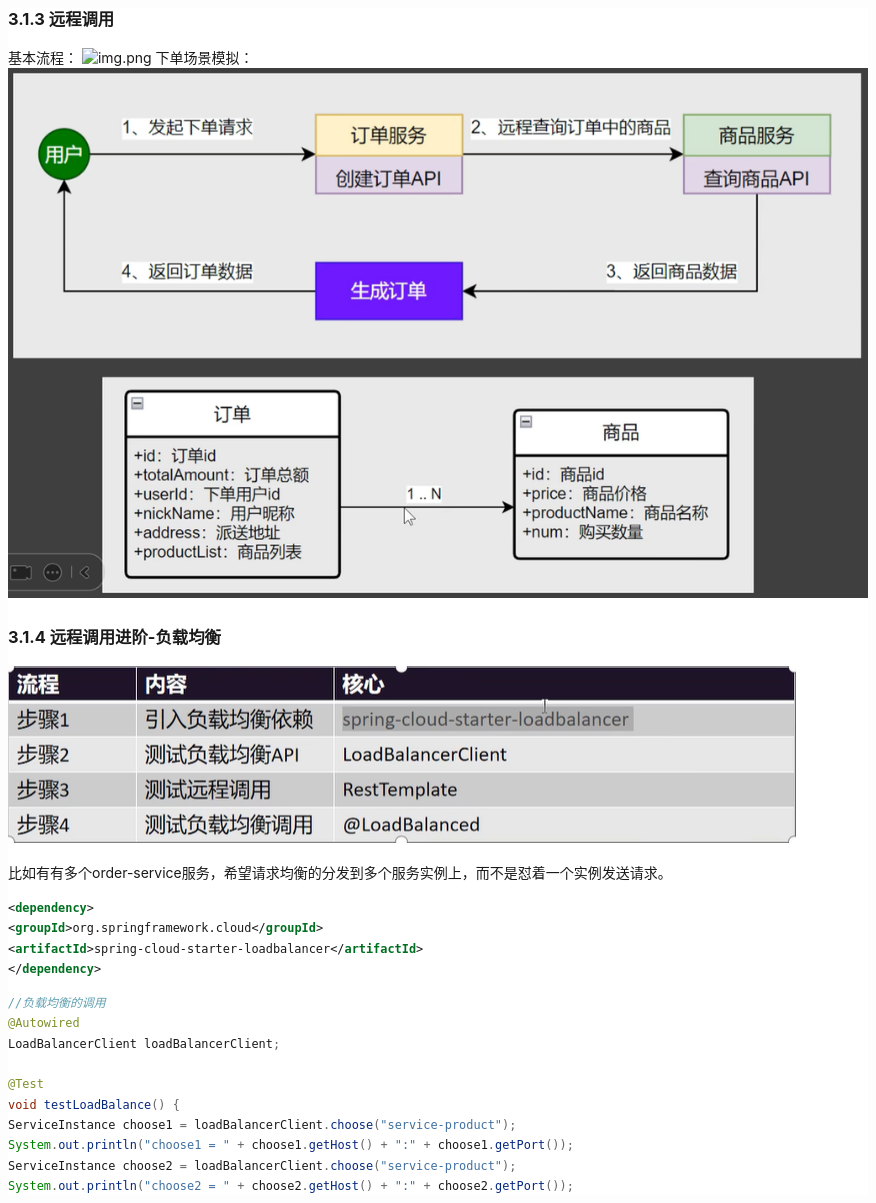 ### 3.1.3 远程调用
基本流程：
![img.png](model/img.png)
下单场景模拟：
![img_1.png](picture/img_1.png)

### 3.1.4 远程调用进阶-负载均衡
![img_2.png](picture/img_2.png)

比如有有多个order-service服务，希望请求均衡的分发到多个服务实例上，而不是怼着一个实例发送请求。
```xml
<dependency>
<groupId>org.springframework.cloud</groupId>
<artifactId>spring-cloud-starter-loadbalancer</artifactId>
</dependency>
```
```java
//负载均衡的调用
@Autowired
LoadBalancerClient loadBalancerClient;

@Test
void testLoadBalance() {
ServiceInstance choose1 = loadBalancerClient.choose("service-product");
System.out.println("choose1 = " + choose1.getHost() + ":" + choose1.getPort());
ServiceInstance choose2 = loadBalancerClient.choose("service-product");
System.out.println("choose2 = " + choose2.getHost() + ":" + choose2.getPort());
```